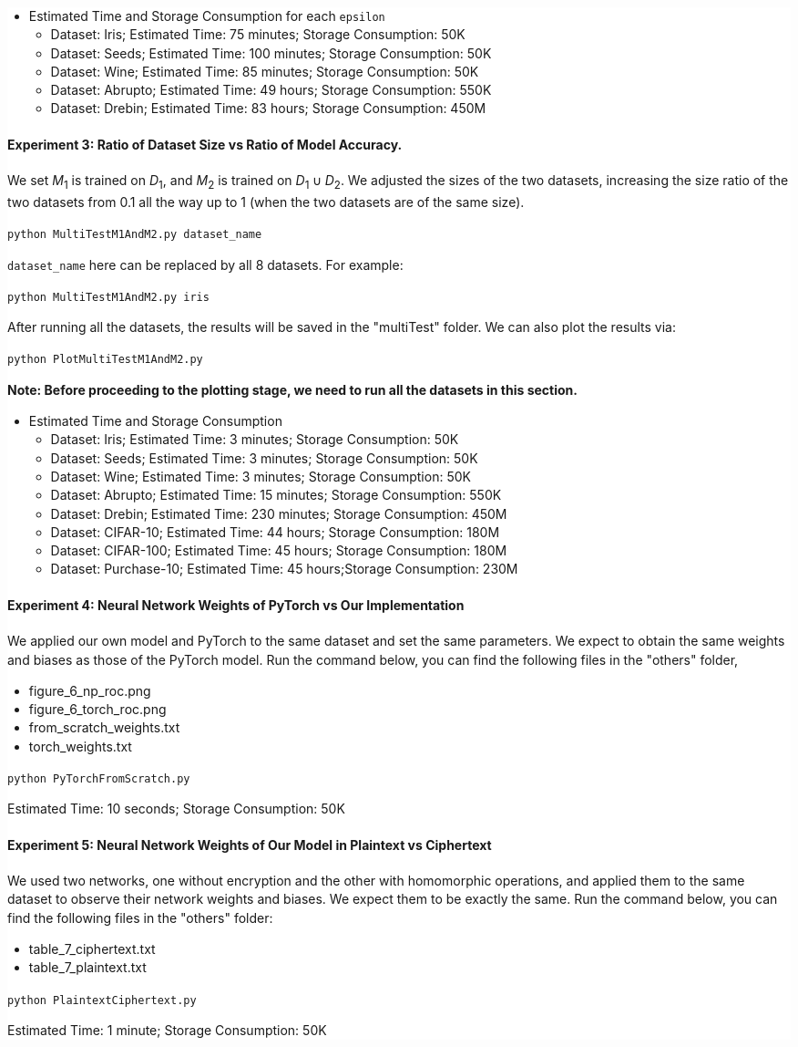 - Estimated Time and Storage Consumption for each ```epsilon```
  - Dataset: Iris; Estimated Time: 75 minutes; Storage Consumption: 50K
  - Dataset: Seeds; Estimated Time: 100 minutes; Storage Consumption: 50K
  - Dataset: Wine; Estimated Time: 85 minutes; Storage Consumption: 50K
  - Dataset: Abrupto; Estimated Time: 49 hours; Storage Consumption: 550K
  - Dataset: Drebin; Estimated Time: 83 hours; Storage Consumption: 450M

#### <a id="ex3"></a> Experiment 3: Ratio of Dataset Size vs Ratio of Model Accuracy.
We set $M_1$ is trained on $D_1$, and $M_2$ is trained on $D_1 \cup D_2$.
We adjusted the sizes of the two datasets, increasing the size ratio of the two datasets from 0.1 all the way up to 1 (when the two datasets are of the same size).
```bash
python MultiTestM1AndM2.py dataset_name
```
```dataset_name``` here can be replaced by all 8 datasets. For example:
```bash
python MultiTestM1AndM2.py iris
```
After running all the datasets, the results will be saved in the "multiTest" folder. We can also plot the results via:
```bash
python PlotMultiTestM1AndM2.py
```
**Note: Before proceeding to the plotting stage, we need to run all the datasets in this section.**
- Estimated Time and Storage Consumption
    - Dataset: Iris; Estimated Time: 3 minutes; Storage Consumption: 50K
    - Dataset: Seeds; Estimated Time: 3 minutes; Storage Consumption: 50K
    - Dataset: Wine; Estimated Time: 3 minutes; Storage Consumption: 50K
    - Dataset: Abrupto; Estimated Time: 15 minutes; Storage Consumption: 550K
    - Dataset: Drebin; Estimated Time: 230 minutes; Storage Consumption: 450M
    - Dataset: CIFAR-10; Estimated Time: 44 hours; Storage Consumption: 180M
    - Dataset: CIFAR-100; Estimated Time: 45 hours; Storage Consumption: 180M
    - Dataset: Purchase-10; Estimated Time: 45 hours;Storage Consumption: 230M

#### <a id="ex4"></a> Experiment 4: Neural Network Weights of PyTorch vs Our Implementation
We applied our own model and PyTorch to the same dataset and set the same parameters.
We expect to obtain the same weights and biases as those of the PyTorch model.
Run the command below, you can find the following files in the "others" folder,
- figure_6_np_roc.png
- figure_6_torch_roc.png
- from_scratch_weights.txt
- torch_weights.txt
```bash
python PyTorchFromScratch.py
```
Estimated Time: 10 seconds; Storage Consumption: 50K

#### <a id="ex5"></a> Experiment 5: Neural Network Weights of Our Model in Plaintext vs Ciphertext
We used two networks, one without encryption and the other with homomorphic operations, 
and applied them to the same dataset to observe their network weights and biases.
We expect them to be exactly the same.
Run the command below, you can find the following files in the "others" folder:
- table_7_ciphertext.txt
- table_7_plaintext.txt
```bash
python PlaintextCiphertext.py
```
Estimated Time: 1 minute; Storage Consumption: 50K
